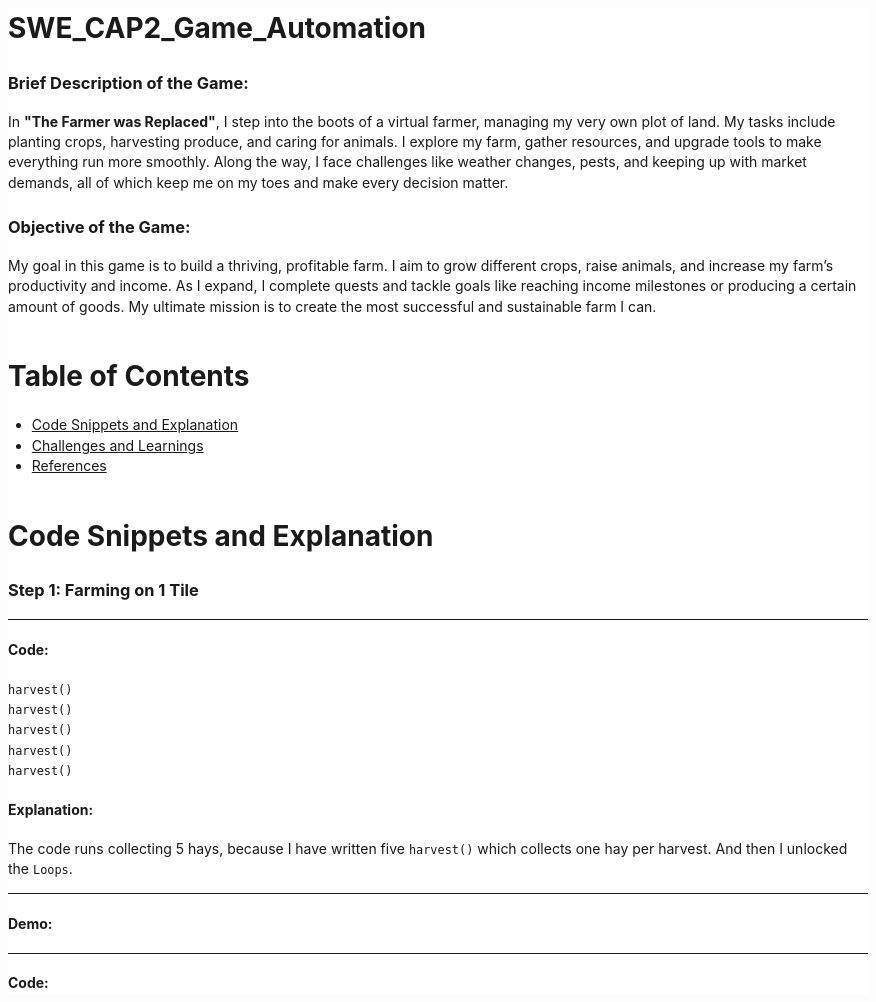 # SWE_CAP2_Game_Automation

### **Brief Description of the Game:**

In **"The Farmer was Replaced"**, I step into the boots of a virtual farmer, managing my very own plot of land. My tasks include planting crops, harvesting produce, and caring for animals. I explore my farm, gather resources, and upgrade tools to make everything run more smoothly. Along the way, I face challenges like weather changes, pests, and keeping up with market demands, all of which keep me on my toes and make every decision matter.

### **Objective of the Game:**

My goal in this game is to build a thriving, profitable farm. I aim to grow different crops, raise animals, and increase my farm’s productivity and income. As I expand, I complete quests and tackle goals like reaching income milestones or producing a certain amount of goods. My ultimate mission is to create the most successful and sustainable farm I can.


# **Table of Contents**
- [Code Snippets and Explanation](#code-snippets-and-explanation)
- [Challenges and Learnings](#challenges-and-learnings)
- [References](#references)



# Code Snippets and Explanation

### Step 1: Farming on 1 Tile
---
#### **Code:**

```python
harvest()
harvest()
harvest()
harvest()
harvest()
```

#### **Explanation:**

The code runs collecting 5 hays, because I have written five `harvest()` which collects one hay per harvest. And then I unlocked the `Loops`.

---
#### **Demo:**

![video](./Game1.mp4)

---
#### **Code:**
